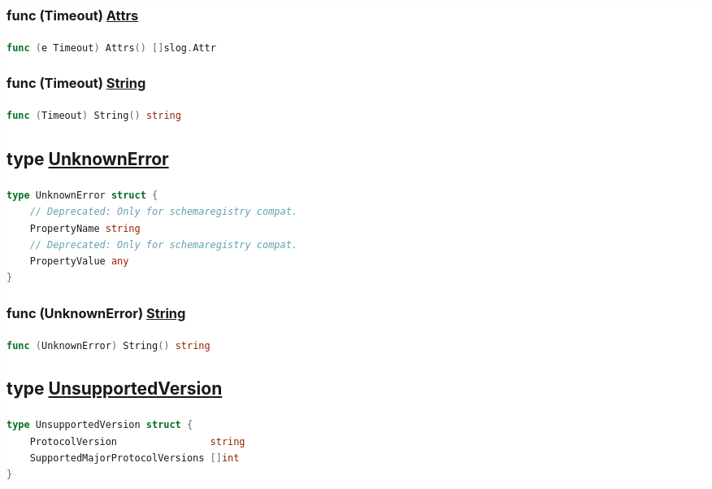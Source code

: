 <a name="Timeout.Attrs"></a>
### func \(Timeout\) [Attrs](<https://github.com/Azure/iot-operations-sdks/blob/main/go/protocol/errors/logging.go#L44>)

```go
func (e Timeout) Attrs() []slog.Attr
```



<a name="Timeout.String"></a>
### func \(Timeout\) [String](<https://github.com/Azure/iot-operations-sdks/blob/main/go/protocol/errors/errors.go#L118>)

```go
func (Timeout) String() string
```



<a name="UnknownError"></a>
## type [UnknownError](<https://github.com/Azure/iot-operations-sdks/blob/main/go/protocol/errors/errors.go#L63-L68>)



```go
type UnknownError struct {
    // Deprecated: Only for schemaregistry compat.
    PropertyName string
    // Deprecated: Only for schemaregistry compat.
    PropertyValue any
}
```

<a name="UnknownError.String"></a>
### func \(UnknownError\) [String](<https://github.com/Azure/iot-operations-sdks/blob/main/go/protocol/errors/errors.go#L127>)

```go
func (UnknownError) String() string
```



<a name="UnsupportedVersion"></a>
## type [UnsupportedVersion](<https://github.com/Azure/iot-operations-sdks/blob/main/go/protocol/errors/errors.go#L72-L75>)



```go
type UnsupportedVersion struct {
    ProtocolVersion                string
    SupportedMajorProtocolVersions []int
}
```
